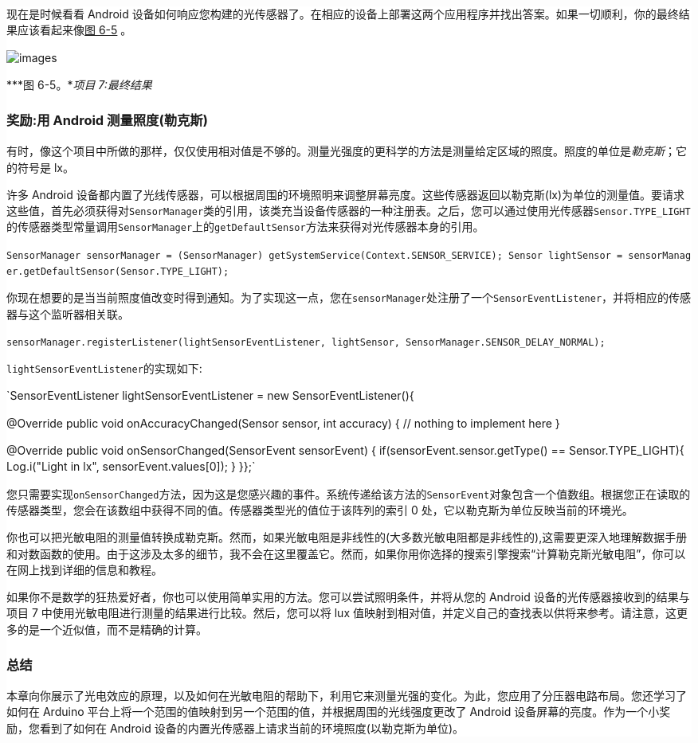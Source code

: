 现在是时候看看 Android 设备如何响应您构建的光传感器了。在相应的设备上部署这两个应用程序并找出答案。如果一切顺利，你的最终结果应该看起来像[图 6-5](#fig_6_5) 。

![images](images/9781430241973_Fig06-05.jpg)

***图 6-5。**项目 7:最终结果*

### 奖励:用 Android 测量照度(勒克斯)

有时，像这个项目中所做的那样，仅仅使用相对值是不够的。测量光强度的更科学的方法是测量给定区域的照度。照度的单位是*勒克斯*；它的符号是 lx。

许多 Android 设备都内置了光线传感器，可以根据周围的环境照明来调整屏幕亮度。这些传感器返回以勒克斯(lx)为单位的测量值。要请求这些值，首先必须获得对`SensorManager`类的引用，该类充当设备传感器的一种注册表。之后，您可以通过使用光传感器`Sensor.TYPE_LIGHT`的传感器类型常量调用`SensorManager`上的`getDefaultSensor`方法来获得对光传感器本身的引用。

`SensorManager sensorManager = (SensorManager) getSystemService(Context.SENSOR_SERVICE);
Sensor lightSensor = sensorManager.getDefaultSensor(Sensor.TYPE_LIGHT);`

你现在想要的是当当前照度值改变时得到通知。为了实现这一点，您在`sensorManager`处注册了一个`SensorEventListener`，并将相应的传感器与这个监听器相关联。

`sensorManager.registerListener(lightSensorEventListener, lightSensor,
SensorManager.SENSOR_DELAY_NORMAL);`

`lightSensorEventListener`的实现如下:

`SensorEventListener lightSensorEventListener = new SensorEventListener(){

@Override
public void onAccuracyChanged(Sensor sensor, int accuracy) {
// nothing to implement here
}

@Override
public void onSensorChanged(SensorEvent sensorEvent) {
if(sensorEvent.sensor.getType() == Sensor.TYPE_LIGHT){
Log.i("Light in lx", sensorEvent.values[0]);
}
}};`

您只需要实现`onSensorChanged`方法，因为这是您感兴趣的事件。系统传递给该方法的`SensorEvent`对象包含一个值数组。根据您正在读取的传感器类型，您会在该数组中获得不同的值。传感器类型光的值位于该阵列的索引 0 处，它以勒克斯为单位反映当前的环境光。

你也可以把光敏电阻的测量值转换成勒克斯。然而，如果光敏电阻是非线性的(大多数光敏电阻都是非线性的),这需要更深入地理解数据手册和对数函数的使用。由于这涉及太多的细节，我不会在这里覆盖它。然而，如果你用你选择的搜索引擎搜索“计算勒克斯光敏电阻”，你可以在网上找到详细的信息和教程。

如果你不是数学的狂热爱好者，你也可以使用简单实用的方法。您可以尝试照明条件，并将从您的 Android 设备的光传感器接收到的结果与项目 7 中使用光敏电阻进行测量的结果进行比较。然后，您可以将 lux 值映射到相对值，并定义自己的查找表以供将来参考。请注意，这更多的是一个近似值，而不是精确的计算。

### 总结

本章向你展示了光电效应的原理，以及如何在光敏电阻的帮助下，利用它来测量光强的变化。为此，您应用了分压器电路布局。您还学习了如何在 Arduino 平台上将一个范围的值映射到另一个范围的值，并根据周围的光线强度更改了 Android 设备屏幕的亮度。作为一个小奖励，您看到了如何在 Android 设备的内置光传感器上请求当前的环境照度(以勒克斯为单位)。